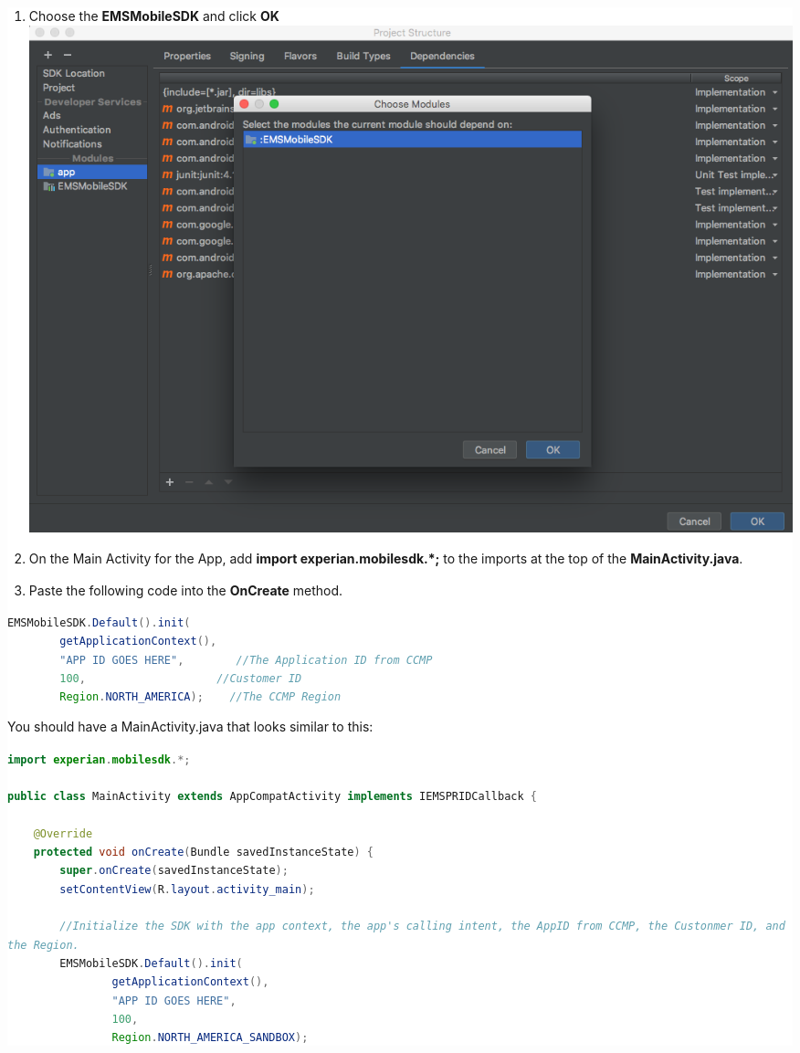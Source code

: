 1. Choose the **EMSMobileSDK** and click **OK**
   ![Dependencies Tab2](images/dependencies-module.png)


1. On the Main Activity for the App, add **import experian.mobilesdk.*;** to the imports at the top
   of the **MainActivity.java**.

1. Paste the following code into the **OnCreate** method.

```java
EMSMobileSDK.Default().init(
        getApplicationContext(),
        "APP ID GOES HERE",        //The Application ID	from CCMP
        100,                    //Customer ID
        Region.NORTH_AMERICA);    //The CCMP Region
```

You should have a MainActivity.java that looks similar to this:

```java
import experian.mobilesdk.*;

public class MainActivity extends AppCompatActivity implements IEMSPRIDCallback {

    @Override
    protected void onCreate(Bundle savedInstanceState) {
        super.onCreate(savedInstanceState);
        setContentView(R.layout.activity_main);

        //Initialize the SDK with the app context, the app's calling intent, the AppID from CCMP, the Custonmer ID, and the Region.
        EMSMobileSDK.Default().init(
                getApplicationContext(),
                "APP ID GOES HERE",
                100,
                Region.NORTH_AMERICA_SANDBOX);
```
